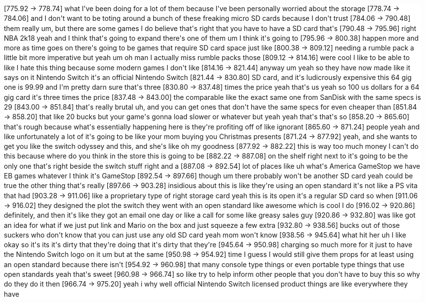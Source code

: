 [775.92 → 778.74] what I've been doing for a lot of them because I've been personally worried about the storage
[778.74 → 784.06] and I don't want to be toting around a bunch of these freaking micro SD cards because I don't trust
[784.06 → 790.48] them really um, but there are some games I do believe that's right that you have to have a SD card that's
[790.48 → 795.96] right NBA 2k18 yeah and I think that's going to expand there's one of them um I think it's going to
[795.96 → 800.38] happen more and more as time goes on there's going to be games that require SD card space just like
[800.38 → 809.12] needing a rumble pack a little bit more imperative but yeah um oh man I actually miss rumble packs those
[809.12 → 814.16] were cool I like to be able to like I hate this thing because some modern games I don't like
[814.16 → 821.44] anyway um yeah so they have now made like it says on it Nintendo Switch it's an official Nintendo Switch
[821.44 → 830.80] SD card, and it's ludicrously expensive this 64 gig one is 99.99 and I'm pretty darn sure that's three
[830.80 → 837.48] times the price yeah that's us yeah so 100 us dollars for a 64 gig card it's three times the price
[837.48 → 843.00] the comparable like the exact same one from SanDisk with the same specs is 29
[843.00 → 851.84] that's really brutal uh, and you can get ones that don't have the same specs for even cheaper than
[851.84 → 858.20] that like 20 bucks but your game's gonna load slower or whatever but yeah yeah that's that's so
[858.20 → 865.60] that's rough because what's essentially happening here is they're profiting off of like ignorant
[865.60 → 871.24] people yeah and like unfortunately a lot of it's going to be like your mom buying you Christmas presents
[871.24 → 877.92] yeah, and she wants to get you like the switch odyssey and this, and she's like oh my goodness
[877.92 → 882.22] this is way too much money I can't do this because where do you think in the store this is going to be
[882.22 → 887.08] on the shelf right next to it's going to be the only one that's right beside the switch stuff right and a
[887.08 → 892.54] lot of places like uh what's America GameStop we have EB games whatever I think it's GameStop
[892.54 → 897.66] though um there probably won't be another SD card yeah could be true the other thing that's really
[897.66 → 903.28] insidious about this is like they're using an open standard it's not like a PS vita that had
[903.28 → 911.06] like a proprietary type of right storage card yeah this is its open it's a regular SD card so when
[911.06 → 916.02] they designed the plot the switch they went with an open standard like awesome which is cool I do
[916.02 → 920.86] definitely, and then it's like they got an email one day or like a call for some like greasy sales guy
[920.86 → 932.80] was like got an idea for what if we just put link and Mario on the box and just squeeze a few extra
[932.80 → 938.56] bucks out of those suckers who don't know that you can just use any old SD card yeah mom won't know
[938.56 → 945.64] what hit her uh I like okay so it's its it's dirty that they're doing that it's dirty that they're
[945.64 → 950.98] charging so much more for it just to have the Nintendo Switch logo on it um but at the same
[950.98 → 954.92] time I guess I would still give them props for at least using an open standard because there isn't
[954.92 → 960.98] that many console type things or even portable type things that use open standards yeah that's sweet
[960.98 → 966.74] so like try to help inform other people that you don't have to buy this so why do they do it then
[966.74 → 975.20] yeah i why well official Nintendo Switch licensed product things are like everywhere they have